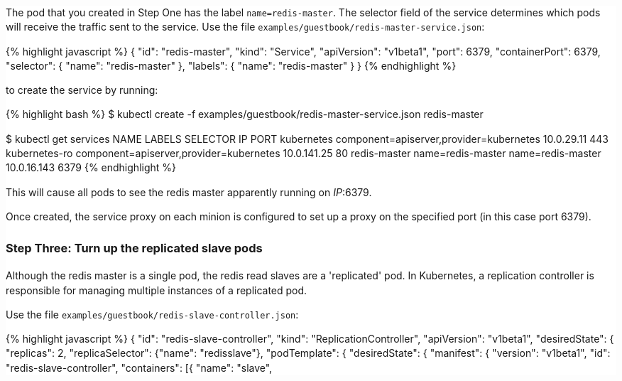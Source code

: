 The pod that you created in Step One has the label
`name=redis-master`. The selector field of the service determines
which pods will receive the traffic sent to the service. Use the file
`examples/guestbook/redis-master-service.json`:

{% highlight javascript %}
{
  "id": "redis-master",
  "kind": "Service",
  "apiVersion": "v1beta1",
  "port": 6379,
  "containerPort": 6379,
  "selector": {
    "name": "redis-master"
  },
  "labels": {
    "name": "redis-master"
  }
}
{% endhighlight %}

to create the service by running:

{% highlight bash %}
$ kubectl create -f examples/guestbook/redis-master-service.json
redis-master

$ kubectl get services
NAME                LABELS              SELECTOR                                  IP                  PORT
kubernetes          <none>              component=apiserver,provider=kubernetes   10.0.29.11          443
kubernetes-ro       <none>              component=apiserver,provider=kubernetes   10.0.141.25         80
redis-master        name=redis-master   name=redis-master                         10.0.16.143         6379
{% endhighlight %}


This will cause all pods to see the redis master apparently running on
*IP*:6379.

Once created, the service proxy on each minion is configured to set up
a proxy on the specified port (in this case port 6379).

### Step Three: Turn up the replicated slave pods

Although the redis master is a single pod, the redis read slaves are a
'replicated' pod. In Kubernetes, a replication controller is
responsible for managing multiple instances of a replicated pod.

Use the file `examples/guestbook/redis-slave-controller.json`:

{% highlight javascript %}
{
  "id": "redis-slave-controller",
  "kind": "ReplicationController",
  "apiVersion": "v1beta1",
  "desiredState": {
    "replicas": 2,
    "replicaSelector": {"name": "redisslave"},
    "podTemplate": {
      "desiredState": {
         "manifest": {
           "version": "v1beta1",
           "id": "redis-slave-controller",
           "containers": [{
             "name": "slave",